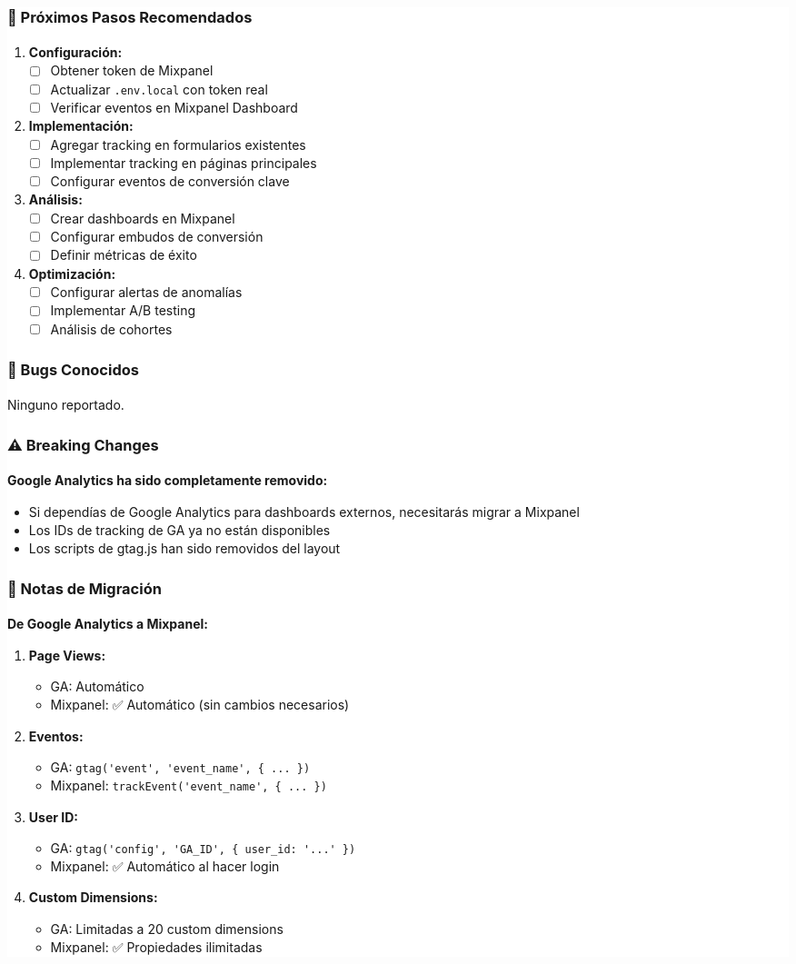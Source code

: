 ```
```

### 🚀 Próximos Pasos Recomendados

1. **Configuración:**
   - [ ] Obtener token de Mixpanel
   - [ ] Actualizar `.env.local` con token real
   - [ ] Verificar eventos en Mixpanel Dashboard

2. **Implementación:**
   - [ ] Agregar tracking en formularios existentes
   - [ ] Implementar tracking en páginas principales
   - [ ] Configurar eventos de conversión clave

3. **Análisis:**
   - [ ] Crear dashboards en Mixpanel
   - [ ] Configurar embudos de conversión
   - [ ] Definir métricas de éxito

4. **Optimización:**
   - [ ] Configurar alertas de anomalías
   - [ ] Implementar A/B testing
   - [ ] Análisis de cohortes

### 🐛 Bugs Conocidos

Ninguno reportado.

### ⚠️ Breaking Changes

**Google Analytics ha sido completamente removido:**
- Si dependías de Google Analytics para dashboards externos, necesitarás migrar a Mixpanel
- Los IDs de tracking de GA ya no están disponibles
- Los scripts de gtag.js han sido removidos del layout

### 📝 Notas de Migración

**De Google Analytics a Mixpanel:**

1. **Page Views:**
   - GA: Automático
   - Mixpanel: ✅ Automático (sin cambios necesarios)

2. **Eventos:**
   - GA: `gtag('event', 'event_name', { ... })`
   - Mixpanel: `trackEvent('event_name', { ... })`

3. **User ID:**
   - GA: `gtag('config', 'GA_ID', { user_id: '...' })`
   - Mixpanel: ✅ Automático al hacer login

4. **Custom Dimensions:**
   - GA: Limitadas a 20 custom dimensions
   - Mixpanel: ✅ Propiedades ilimitadas
